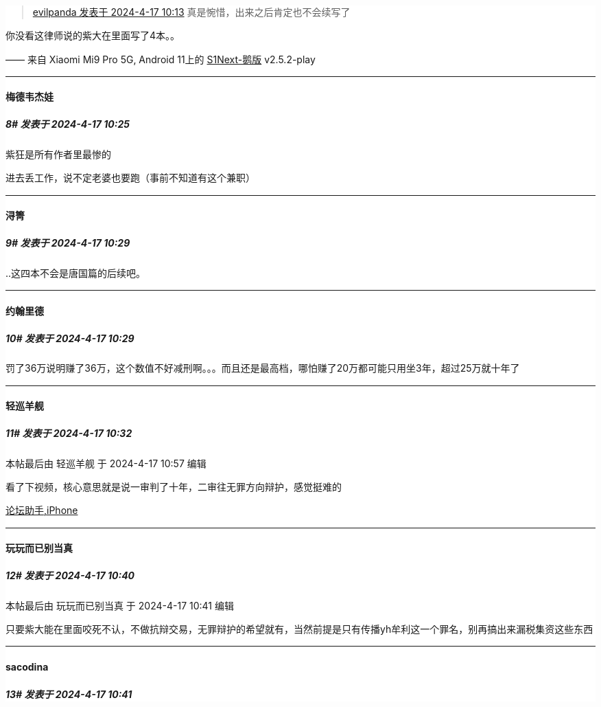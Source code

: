 <blockquote><a href="httphttps://bbs.saraba1st.com/2b/forum.php?mod=redirect&amp;goto=findpost&amp;pid=64624679&amp;ptid=2180233" target="_blank">evilpanda 发表于 2024-4-17 10:13</a>
真是惋惜，出来之后肯定也不会续写了</blockquote>
你没看这律师说的紫大在里面写了4本。。

—— 来自 Xiaomi Mi9 Pro 5G, Android 11上的 [S1Next-鹅版](https://github.com/ykrank/S1-Next/releases) v2.5.2-play

*****

####  梅德韦杰娃  
##### 8#       发表于 2024-4-17 10:25

紫狂是所有作者里最惨的

进去丢工作，说不定老婆也要跑（事前不知道有这个兼职）

*****

####  浔箐  
##### 9#       发表于 2024-4-17 10:29

..这四本不会是唐国篇的后续吧。

*****

####  约翰里德  
##### 10#       发表于 2024-4-17 10:29

罚了36万说明赚了36万，这个数值不好减刑啊。。。而且还是最高档，哪怕赚了20万都可能只用坐3年，超过25万就十年了

*****

####  轻巡羊舰  
##### 11#       发表于 2024-4-17 10:32

 本帖最后由 轻巡羊舰 于 2024-4-17 10:57 编辑 

看了下视频，核心意思就是说一审判了十年，二审往无罪方向辩护，感觉挺难的

[论坛助手,iPhone](https://bbs.saraba1st.com/2b/forum.php?mod=viewthread&amp;tid=2029836)

*****

####  玩玩而已别当真  
##### 12#       发表于 2024-4-17 10:40

 本帖最后由 玩玩而已别当真 于 2024-4-17 10:41 编辑 

只要紫大能在里面咬死不认，不做抗辩交易，无罪辩护的希望就有，当然前提是只有传播yh牟利这一个罪名，别再搞出来漏税集资这些东西

*****

####  sacodina  
##### 13#       发表于 2024-4-17 10:41
